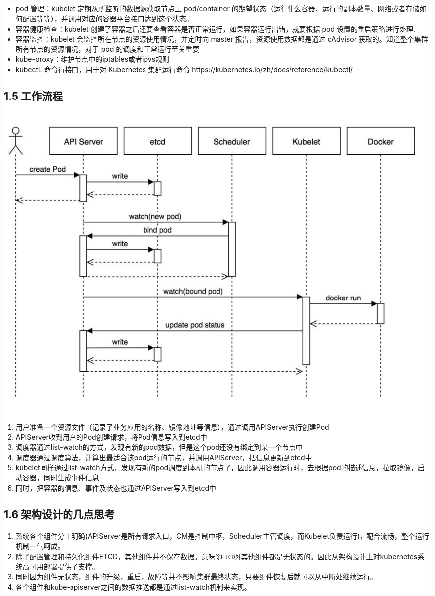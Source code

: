   - pod 管理：kubelet 定期从所监听的数据源获取节点上 pod/container 的期望状态（运行什么容器、运行的副本数量、网络或者存储如何配置等等），并调用对应的容器平台接口达到这个状态。
  - 容器健康检查：kubelet 创建了容器之后还要查看容器是否正常运行，如果容器运行出错，就要根据 pod 设置的重启策略进行处理.
  - 容器监控：kubelet 会监控所在节点的资源使用情况，并定时向 master 报告，资源使用数据都是通过 cAdvisor 获取的。知道整个集群所有节点的资源情况，对于 pod 的调度和正常运行至关重要
- kube-proxy：维护节点中的iptables或者ipvs规则
- kubectl: 命令行接口，用于对 Kubernetes 集群运行命令  https://kubernetes.io/zh/docs/reference/kubectl/ 

##  1.5 工作流程
![avatar](img/day02-2.png)
1. 用户准备一个资源文件（记录了业务应用的名称、镜像地址等信息），通过调用APIServer执行创建Pod
2. APIServer收到用户的Pod创建请求，将Pod信息写入到etcd中
3. 调度器通过list-watch的方式，发现有新的pod数据，但是这个pod还没有绑定到某一个节点中
4. 调度器通过调度算法，计算出最适合该pod运行的节点，并调用APIServer，把信息更新到etcd中
5. kubelet同样通过list-watch方式，发现有新的pod调度到本机的节点了，因此调用容器运行时，去根据pod的描述信息，拉取镜像，启动容器，同时生成事件信息
6. 同时，把容器的信息、事件及状态也通过APIServer写入到etcd中

##  1.6 架构设计的几点思考
1. 系统各个组件分工明确(APIServer是所有请求入口，CM是控制中枢，Scheduler主管调度，而Kubelet负责运行)，配合流畅，整个运行机制一气呵成。
2. 除了配置管理和持久化组件ETCD，其他组件并不保存数据。意味`除ETCD外`其他组件都是无状态的。因此从架构设计上对kubernetes系统高可用部署提供了支撑。
3. 同时因为组件无状态，组件的升级，重启，故障等并不影响集群最终状态，只要组件恢复后就可以从中断处继续运行。
4. 各个组件和kube-apiserver之间的数据推送都是通过list-watch机制来实现。

